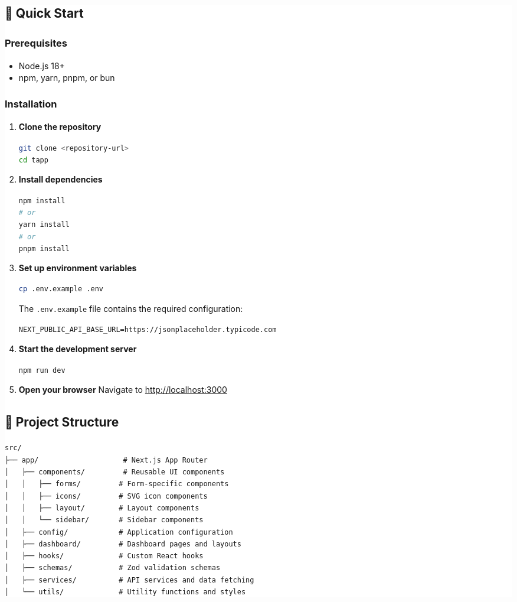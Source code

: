 ## 🚀 Quick Start

### Prerequisites
- Node.js 18+ 
- npm, yarn, pnpm, or bun

### Installation

1. **Clone the repository**
   ```bash
   git clone <repository-url>
   cd tapp
   ```

2. **Install dependencies**
   ```bash
   npm install
   # or
   yarn install
   # or
   pnpm install
   ```

3. **Set up environment variables**
   ```bash
   cp .env.example .env
   ```
   
   The `.env.example` file contains the required configuration:
   ```env
   NEXT_PUBLIC_API_BASE_URL=https://jsonplaceholder.typicode.com
   ```

4. **Start the development server**
   ```bash
   npm run dev
   ```

5. **Open your browser**
   Navigate to [http://localhost:3000](http://localhost:3000)

## 📁 Project Structure

```
src/
├── app/                    # Next.js App Router
│   ├── components/         # Reusable UI components
│   │   ├── forms/         # Form-specific components
│   │   ├── icons/         # SVG icon components
│   │   ├── layout/        # Layout components
│   │   └── sidebar/       # Sidebar components
│   ├── config/            # Application configuration
│   ├── dashboard/         # Dashboard pages and layouts
│   ├── hooks/             # Custom React hooks
│   ├── schemas/           # Zod validation schemas
│   ├── services/          # API services and data fetching
│   └── utils/             # Utility functions and styles
```
